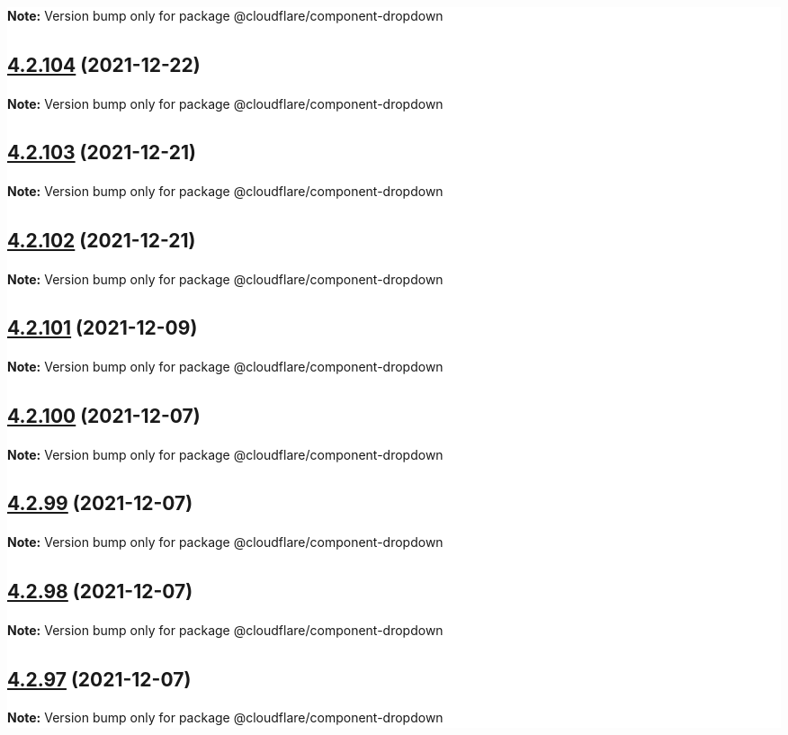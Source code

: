 **Note:** Version bump only for package @cloudflare/component-dropdown

## [4.2.104](http://stash.cfops.it:7999/fe/stratus/compare/@cloudflare/component-dropdown@4.2.103...@cloudflare/component-dropdown@4.2.104) (2021-12-22)

**Note:** Version bump only for package @cloudflare/component-dropdown

## [4.2.103](http://stash.cfops.it:7999/fe/stratus/compare/@cloudflare/component-dropdown@4.2.101...@cloudflare/component-dropdown@4.2.103) (2021-12-21)

**Note:** Version bump only for package @cloudflare/component-dropdown

## [4.2.102](http://stash.cfops.it:7999/fe/stratus/compare/@cloudflare/component-dropdown@4.2.101...@cloudflare/component-dropdown@4.2.102) (2021-12-21)

**Note:** Version bump only for package @cloudflare/component-dropdown

## [4.2.101](http://stash.cfops.it:7999/fe/stratus/compare/@cloudflare/component-dropdown@4.2.100...@cloudflare/component-dropdown@4.2.101) (2021-12-09)

**Note:** Version bump only for package @cloudflare/component-dropdown

## [4.2.100](http://stash.cfops.it:7999/fe/stratus/compare/@cloudflare/component-dropdown@4.2.99...@cloudflare/component-dropdown@4.2.100) (2021-12-07)

**Note:** Version bump only for package @cloudflare/component-dropdown

## [4.2.99](http://stash.cfops.it:7999/fe/stratus/compare/@cloudflare/component-dropdown@4.2.98...@cloudflare/component-dropdown@4.2.99) (2021-12-07)

**Note:** Version bump only for package @cloudflare/component-dropdown

## [4.2.98](http://stash.cfops.it:7999/fe/stratus/compare/@cloudflare/component-dropdown@4.2.97...@cloudflare/component-dropdown@4.2.98) (2021-12-07)

**Note:** Version bump only for package @cloudflare/component-dropdown

## [4.2.97](http://stash.cfops.it:7999/fe/stratus/compare/@cloudflare/component-dropdown@4.2.96...@cloudflare/component-dropdown@4.2.97) (2021-12-07)

**Note:** Version bump only for package @cloudflare/component-dropdown
